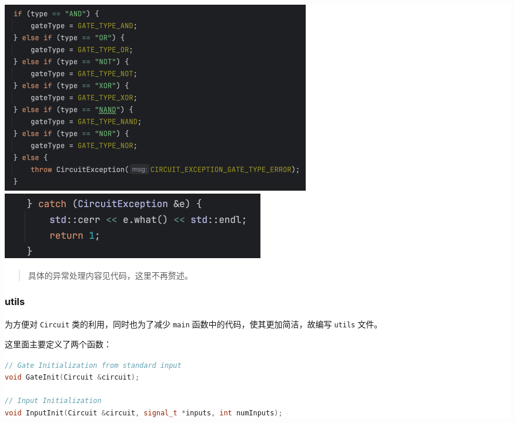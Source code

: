 <img src="./README.assets/image-20240522231820571.png" alt="image-20240522231820571" style="zoom: 50%;" />

<img src="./README.assets/image-20240522231751778.png" alt="image-20240522231751778" style="zoom:50%;" />

> 具体的异常处理内容见代码，这里不再赘述。

### utils

为方便对 `Circuit` 类的利用，同时也为了减少 `main` 函数中的代码，使其更加简洁，故编写 `utils` 文件。

这里面主要定义了两个函数：

```c++
// Gate Initialization from standard input
void GateInit(Circuit &circuit);

// Input Initialization
void InputInit(Circuit &circuit, signal_t *inputs, int numInputs);
```
